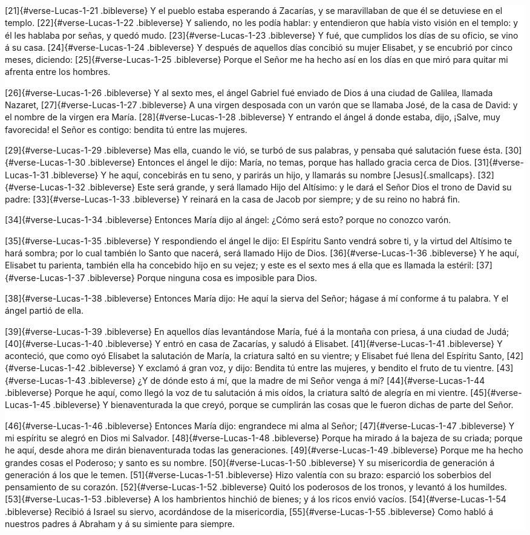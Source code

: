 [21]{#verse-Lucas-1-21 .bibleverse} Y el pueblo estaba esperando á Zacarías, y se maravillaban de que él se detuviese en el templo. [22]{#verse-Lucas-1-22 .bibleverse} Y saliendo, no les podía hablar: y entendieron que había visto visión en el templo: y él les hablaba por señas, y quedó mudo. [23]{#verse-Lucas-1-23 .bibleverse} Y fué, que cumplidos los días de su oficio, se vino á su casa. [24]{#verse-Lucas-1-24 .bibleverse} Y después de aquellos días concibió su mujer Elisabet, y se encubrió por cinco meses, diciendo: [25]{#verse-Lucas-1-25 .bibleverse} Porque el Señor me ha hecho así en los días en que miró para quitar mi afrenta entre los hombres.

[26]{#verse-Lucas-1-26 .bibleverse} Y al sexto mes, el ángel Gabriel fué enviado de Dios á una ciudad de Galilea, llamada Nazaret, [27]{#verse-Lucas-1-27 .bibleverse} A una virgen desposada con un varón que se llamaba José, de la casa de David: y el nombre de la virgen era María. [28]{#verse-Lucas-1-28 .bibleverse} Y entrando el ángel á donde estaba, dijo, ¡Salve, muy favorecida! el Señor es contigo: bendita tú entre las mujeres.

[29]{#verse-Lucas-1-29 .bibleverse} Mas ella, cuando le vió, se turbó de sus palabras, y pensaba qué salutación fuese ésta. [30]{#verse-Lucas-1-30 .bibleverse} Entonces el ángel le dijo: María, no temas, porque has hallado gracia cerca de Dios. [31]{#verse-Lucas-1-31 .bibleverse} Y he aquí, concebirás en tu seno, y parirás un hijo, y llamarás su nombre [Jesus]{.smallcaps}. [32]{#verse-Lucas-1-32 .bibleverse} Este será grande, y será llamado Hijo del Altísimo: y le dará el Señor Dios el trono de David su padre: [33]{#verse-Lucas-1-33 .bibleverse} Y reinará en la casa de Jacob por siempre; y de su reino no habrá fin.

[34]{#verse-Lucas-1-34 .bibleverse} Entonces María dijo al ángel: ¿Cómo será esto? porque no conozco varón.

[35]{#verse-Lucas-1-35 .bibleverse} Y respondiendo el ángel le dijo: El Espíritu Santo vendrá sobre ti, y la virtud del Altísimo te hará sombra; por lo cual también lo Santo que nacerá, será llamado Hijo de Dios. [36]{#verse-Lucas-1-36 .bibleverse} Y he aquí, Elisabet tu parienta, también ella ha concebido hijo en su vejez; y este es el sexto mes á ella que es llamada la estéril: [37]{#verse-Lucas-1-37 .bibleverse} Porque ninguna cosa es imposible para Dios.

[38]{#verse-Lucas-1-38 .bibleverse} Entonces María dijo: He aquí la sierva del Señor; hágase á mí conforme á tu palabra. Y el ángel partió de ella.

[39]{#verse-Lucas-1-39 .bibleverse} En aquellos días levantándose María, fué á la montaña con priesa, á una ciudad de Judá; [40]{#verse-Lucas-1-40 .bibleverse} Y entró en casa de Zacarías, y saludó á Elisabet. [41]{#verse-Lucas-1-41 .bibleverse} Y aconteció, que como oyó Elisabet la salutación de María, la criatura saltó en su vientre; y Elisabet fué llena del Espíritu Santo, [42]{#verse-Lucas-1-42 .bibleverse} Y exclamó á gran voz, y dijo: Bendita tú entre las mujeres, y bendito el fruto de tu vientre. [43]{#verse-Lucas-1-43 .bibleverse} ¿Y de dónde esto á mí, que la madre de mi Señor venga á mí? [44]{#verse-Lucas-1-44 .bibleverse} Porque he aquí, como llegó la voz de tu salutación á mis oídos, la criatura saltó de alegría en mi vientre. [45]{#verse-Lucas-1-45 .bibleverse} Y bienaventurada la que creyó, porque se cumplirán las cosas que le fueron dichas de parte del Señor.

[46]{#verse-Lucas-1-46 .bibleverse} Entonces María dijo: engrandece mi alma al Señor; [47]{#verse-Lucas-1-47 .bibleverse} Y mi espíritu se alegró en Dios mi Salvador. [48]{#verse-Lucas-1-48 .bibleverse} Porque ha mirado á la bajeza de su criada; porque he aquí, desde ahora me dirán bienaventurada todas las generaciones. [49]{#verse-Lucas-1-49 .bibleverse} Porque me ha hecho grandes cosas el Poderoso; y santo es su nombre. [50]{#verse-Lucas-1-50 .bibleverse} Y su misericordia de generación á generación á los que le temen. [51]{#verse-Lucas-1-51 .bibleverse} Hizo valentía con su brazo: esparció los soberbios del pensamiento de su corazón. [52]{#verse-Lucas-1-52 .bibleverse} Quitó los poderosos de los tronos, y levantó á los humildes. [53]{#verse-Lucas-1-53 .bibleverse} A los hambrientos hinchió de bienes; y á los ricos envió vacíos. [54]{#verse-Lucas-1-54 .bibleverse} Recibió á Israel su siervo, acordándose de la misericordia, [55]{#verse-Lucas-1-55 .bibleverse} Como habló á nuestros padres á Abraham y á su simiente para siempre.
